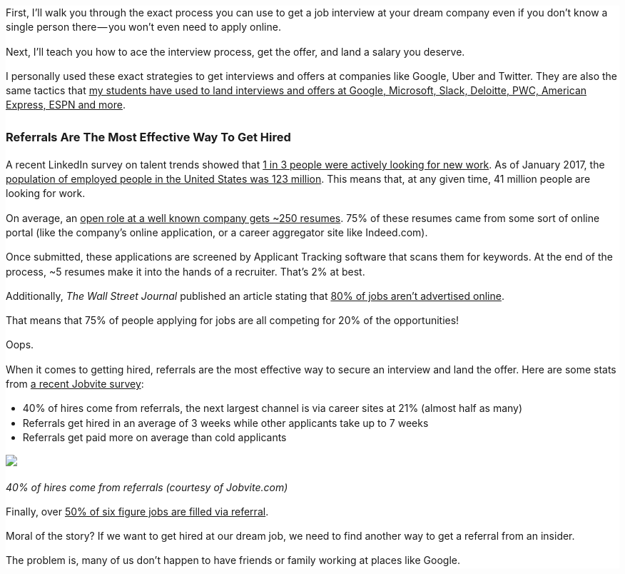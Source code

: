 First, I’ll walk you through the exact process you can use to get a job interview at your dream company even if you don’t know a single person there — you won’t even need to apply online.

Next, I’ll teach you how to ace the interview process, get the offer, and land a salary you deserve.

I personally used these exact strategies to get interviews and offers at companies like Google, Uber and Twitter. They are also the same tactics that [my students have used to land interviews and offers at Google, Microsoft, Slack, Deloitte, PWC, American Express, ESPN and more](https://cultivatedculture.com).

### Referrals Are The Most Effective Way To Get Hired

A recent LinkedIn survey on talent trends showed that [1 in 3 people were actively looking for new work](https://business.linkedin.com/talent-solutions/resources/recruiting-tips/talent-trends-2015). As of January 2017, the [population of employed people in the United States was 123 million](https://www.statista.com/statistics/192361/unadjusted-monthly-number-of-full-time-employees-in-the-us/). This means that, at any given time, 41 million people are looking for work.

On average, an [open role at a well known company gets ~250 resumes](https://www.eremedia.com/ere/why-you-cant-get-a-job-recruiting-explained-by-the-numbers/). 75% of these resumes came from some sort of online portal (like the company’s online application, or a career aggregator site like Indeed.com).

Once submitted, these applications are screened by Applicant Tracking software that scans them for keywords. At the end of the process, ~5 resumes make it into the hands of a recruiter. That’s 2% at best.

Additionally, _The Wall Street Journal_ published an article stating that [80% of jobs aren’t advertised online](https://www.wsj.com/articles/SB10001424127887323869604578368733437346820).

That means that 75% of people applying for jobs are all competing for 20% of the opportunities!

Oops.

When it comes to getting hired, referrals are the most effective way to secure an interview and land the offer. Here are some stats from [a recent Jobvite survey](http://theundercoverrecruiter.com/infographic-employee-referrals-hire/):

*   40% of hires come from referrals, the next largest channel is via career sites at 21% (almost half as many)
*   Referrals get hired in an average of 3 weeks while other applicants take up to 7 weeks
*   Referrals get paid more on average than cold applicants



![](https://cdn-images-1.medium.com/max/1600/1*VpRBCsnn3P_nvbEDC6NSrQ.png)

_40% of hires come from referrals (courtesy of Jobvite.com)_



Finally, over [50% of six figure jobs are filled via referral](http://julliengordon.com/50-job-search-statistics-successful-job-seekers-need-know).

Moral of the story? If we want to get hired at our dream job, we need to find another way to get a referral from an insider.

The problem is, many of us don’t happen to have friends or family working at places like Google.
